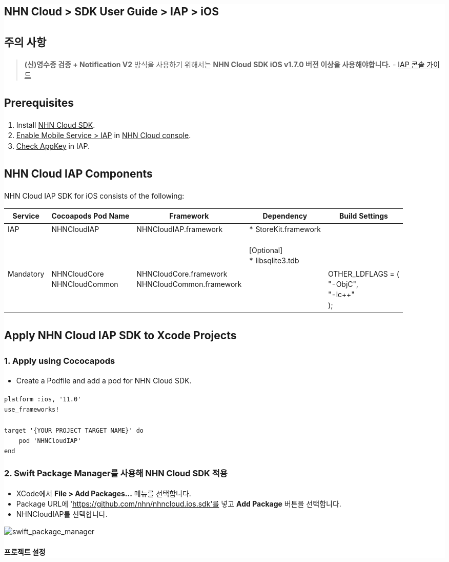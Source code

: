## NHN Cloud > SDK User Guide > IAP > iOS

## 주의 사항
> **(신)영수증 검증 + Notification V2** 방식을 사용하기 위해서는 **NHN Cloud SDK iOS v1.7.0 버전 이상을 사용해야합니다.** - [IAP 콘솔 가이드](https://docs.nhncloud.com/zh/Mobile%20Service/IAP/zh/console-apple-guide/#notification-v2)

## Prerequisites

1. Install [NHN Cloud SDK](./getting-started-ios).
2. [Enable Mobile Service \> IAP](https://docs.nhncloud.com/zh/Mobile%20Service/IAP/zh/console-guide/) in [NHN Cloud console](https://console.nhncloud.com).
3. [Check AppKey](https://docs.nhncloud.com/zh/Mobile%20Service/IAP/zh/console-guide/#appkey) in IAP.

## NHN Cloud IAP Components

NHN Cloud IAP SDK for iOS consists of the following:

| Service  | Cocoapods Pod Name | Framework | Dependency | Build Settings |
| --- | --- | --- | --- | --- |
| IAP | NHNCloudIAP | NHNCloudIAP.framework | * StoreKit.framework<br/><br/>[Optional]<br/> * libsqlite3.tdb | |
| Mandatory   | NHNCloudCore<br/>NHNCloudCommon | NHNCloudCore.framework<br/>NHNCloudCommon.framework | | OTHER_LDFLAGS = (<br/>    "-ObjC",<br/>    "-lc++" <br/>); |


## Apply NHN Cloud IAP SDK to Xcode Projects

### 1. Apply using Cococapods

* Create a Podfile and add a pod for NHN Cloud SDK.

```podspec
platform :ios, '11.0'
use_frameworks!

target '{YOUR PROJECT TARGET NAME}' do
    pod 'NHNCloudIAP'
end
```

### 2. Swift Package Manager를 사용해 NHN Cloud SDK 적용

* XCode에서 **File > Add Packages...** 메뉴를 선택합니다.
* Package URL에 'https://github.com/nhn/nhncloud.ios.sdk'를 넣고 **Add Package** 버튼을 선택합니다.
* NHNCloudIAP를 선택합니다.

![swift_package_manager](https://static.toastoven.net/toastcloud/sdk/ios/swiftpackagemanager01.png)

#### 프로젝트 설정
